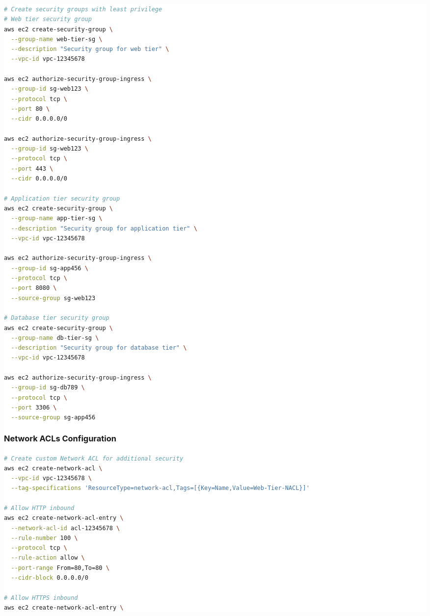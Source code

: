 ```bash
# Create security groups with least privilege
# Web tier security group
aws ec2 create-security-group \
  --group-name web-tier-sg \
  --description "Security group for web tier" \
  --vpc-id vpc-12345678

aws ec2 authorize-security-group-ingress \
  --group-id sg-web123 \
  --protocol tcp \
  --port 80 \
  --cidr 0.0.0.0/0

aws ec2 authorize-security-group-ingress \
  --group-id sg-web123 \
  --protocol tcp \
  --port 443 \
  --cidr 0.0.0.0/0

# Application tier security group
aws ec2 create-security-group \
  --group-name app-tier-sg \
  --description "Security group for application tier" \
  --vpc-id vpc-12345678

aws ec2 authorize-security-group-ingress \
  --group-id sg-app456 \
  --protocol tcp \
  --port 8080 \
  --source-group sg-web123

# Database tier security group
aws ec2 create-security-group \
  --group-name db-tier-sg \
  --description "Security group for database tier" \
  --vpc-id vpc-12345678

aws ec2 authorize-security-group-ingress \
  --group-id sg-db789 \
  --protocol tcp \
  --port 3306 \
  --source-group sg-app456
```

### Network ACLs Configuration

```bash
# Create custom Network ACL for additional security
aws ec2 create-network-acl \
  --vpc-id vpc-12345678 \
  --tag-specifications 'ResourceType=network-acl,Tags=[{Key=Name,Value=Web-Tier-NACL}]'

# Allow HTTP inbound
aws ec2 create-network-acl-entry \
  --network-acl-id acl-12345678 \
  --rule-number 100 \
  --protocol tcp \
  --rule-action allow \
  --port-range From=80,To=80 \
  --cidr-block 0.0.0.0/0

# Allow HTTPS inbound
aws ec2 create-network-acl-entry \
```